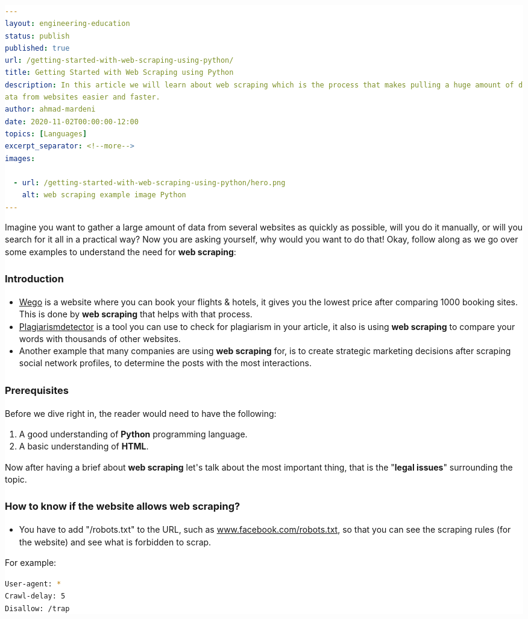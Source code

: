 ```yaml
---
layout: engineering-education
status: publish
published: true
url: /getting-started-with-web-scraping-using-python/
title: Getting Started with Web Scraping using Python
description: In this article we will learn about web scraping which is the process that makes pulling a huge amount of data from websites easier and faster.
author: ahmad-mardeni
date: 2020-11-02T00:00:00-12:00
topics: [Languages]
excerpt_separator: <!--more-->
images:

  - url: /getting-started-with-web-scraping-using-python/hero.png
    alt: web scraping example image Python
---
```

Imagine you want to gather a large amount of data from several websites as quickly as possible, will you do it manually, or will you search for it all in a practical way?
Now you are asking yourself, why would you want to do that! Okay, follow along as we go over some examples to understand the need for **web scraping**:

### Introduction
- [Wego](https://www.wego.com/en) is a website where you can book your flights & hotels, it gives you the lowest price after comparing 1000 booking sites. This is done by **web scraping** that helps with that process.
- [Plagiarismdetector](https://plagiarismdetector.net/) is a tool you can use to check for plagiarism in your article, it also is using **web scraping** to compare your words with thousands of other websites.
- Another example that many companies are using **web scraping** for, is to create strategic marketing decisions after scraping social network profiles, to determine the posts with the most interactions.

### Prerequisites
Before we dive right in, the reader would need to have the following:
1. A good understanding of **Python** programming language.
2. A basic understanding of **HTML**.

Now after having a brief about **web scraping** let's talk about the most important thing, that is the "**legal issues**" surrounding the topic.

### How to know if the website allows web scraping?
- You have to add "/robots.txt" to the URL, such as www.facebook.com/robots.txt, so that you can see the scraping rules (for the website) and see what is forbidden to scrap.

For example:

```bash
User-agent: *
Crawl-delay: 5
Disallow: /trap
```
